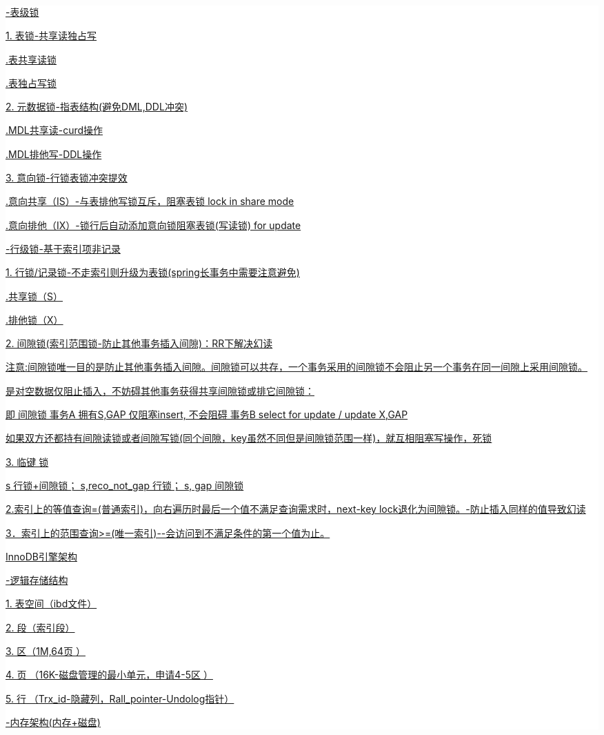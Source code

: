 <a name="30vk-1710687364621"></a>[-表级锁](#nkxl-1705577226591)

<a name="nedx-1710687364623"></a>[1.  表锁-共享读独占写](#oonk-1698631410993)

<a name="lfe7-1710687364625"></a>[.表共享读锁](#rgnc-1698949909492)

<a name="k36j-1710687364627"></a>[.表独占写锁](#flt3-1698949914801)

<a name="g1d5-1710687364629"></a>[2.  元数据锁-指表结构(避免DML,DDL冲突)](#mbvi-1698631471760)

<a name="zzjr-1710687364631"></a>[.MDL共享读-curd操作](#vgvr-1698949948193)

<a name="0tgz-1710687364633"></a>[.MDL排他写-DDL操作](#m0yt-1698949965870)

<a name="dshd-1710687364636"></a>[3.  意向锁-行锁表锁冲突提效](#uldg-1698632501087)

<a name="sdk6-1710687364638"></a>[.意向共享（IS）-与表排他写锁互斥，阻塞表锁 lock in share mode](#lihy-1698950039794)

<a name="ujt9-1710687364640"></a>[.意向排他（IX）-锁行后自动添加意向锁阻塞表锁(写读锁) for update](#vokq-1698950064112)

<a name="mmff-1710687364642"></a>[-行级锁-基于索引项非记录](#lhar-1698630153890)

<a name="wban-1710687364644"></a>[1.  行锁/记录锁-不走索引则升级为表锁(spring长事务中需要注意避免)](#ihem-1698785009242)

<a name="a1b7-1710687364646"></a>[.共享锁（S）](#fqsj-1698950110507)

<a name="t7nv-1710687364648"></a>[.排他锁（X）](#frfu-1698950116296)

<a name="hhez-1710687364650"></a>[2.  间隙锁(索引范围锁-防止其他事务插入间隙)：RR下解决幻读](#092u-1698785365284)

<a name="pezr-1710687364652"></a>[注意:间隙锁唯一目的是防止其他事务插入间隙。间隙锁可以共存，一个事务采用的间隙锁不会阻止另一个事务在同一间隙上采用间隙锁。](#db4j-1708969172450)

<a name="innx-1710687364654"></a>[是对空数据仅阻止插入，不妨碍其他事务获得共享间隙锁或排它间隙锁：](#icwc-1710687085045)

<a name="af1s-1710687364656"></a>[即 间隙锁 事务A 拥有S,GAP  仅阻塞insert,  不会阻碍 事务B select for update / update  X,GAP](#eemq-1710687094582)

<a name="71hj-1710687364658"></a>[如果双方还都持有间隙读锁或者间隙写锁(同个间隙，key虽然不同但是间隙锁范围一样)，就互相阻塞写操作，死锁](#1rze-1710507690759)

<a name="ed7s-1710687364660"></a>[3.  临键 锁](#2cip-1698785368743)

<a name="qcbm-1710687364662"></a>[s  行锁+间隙锁；  s,reco_not_gap 行锁； s, gap 间隙锁](#llfe-1708969143884)

<a name="tgp0-1710687364664"></a>[2.索引上的等值查询=(普通索引)，向右遍历时最后一个值不满足查询需求时，next-key lock退化为间隙锁。-防止插入同样的值导致幻读](#zgvp-1708969096165)

<a name="cooz-1710687364666"></a>[3．索引上的范围查询>=(唯一索引)--会访问到不满足条件的第一个值为止。](#wqah-1708969117075)

<a name="pr3o-1710687364668"></a>[InnoDB引擎架构](#wv5u-1698934641347)

<a name="trnd-1710687364670"></a>[-逻辑存储结构](#xxte-1698934785966)

<a name="nopw-1710687364672"></a>[1.  表空间（ibd文件）](#rijc-1698936536741)

<a name="bli8-1710687364674"></a>[2.  段（索引段）](#hcj0-1698936614757)

<a name="e1pa-1710687364676"></a>[3.  区（1M,64页 ）](#trpj-1698936634864)

<a name="wndj-1710687364678"></a>[4.  页 （16K-磁盘管理的最小单元，申请4-5区 ）](#pnjg-1698936652874)

<a name="glo6-1710687364680"></a>[5.  行 （Trx_id-隐藏列，Rall_pointer-Undolog指针）](#o35i-1698936658205)

<a name="bpq1-1710687364682"></a>[-内存架构(内存+磁盘)](#cns1-1698936283052)

